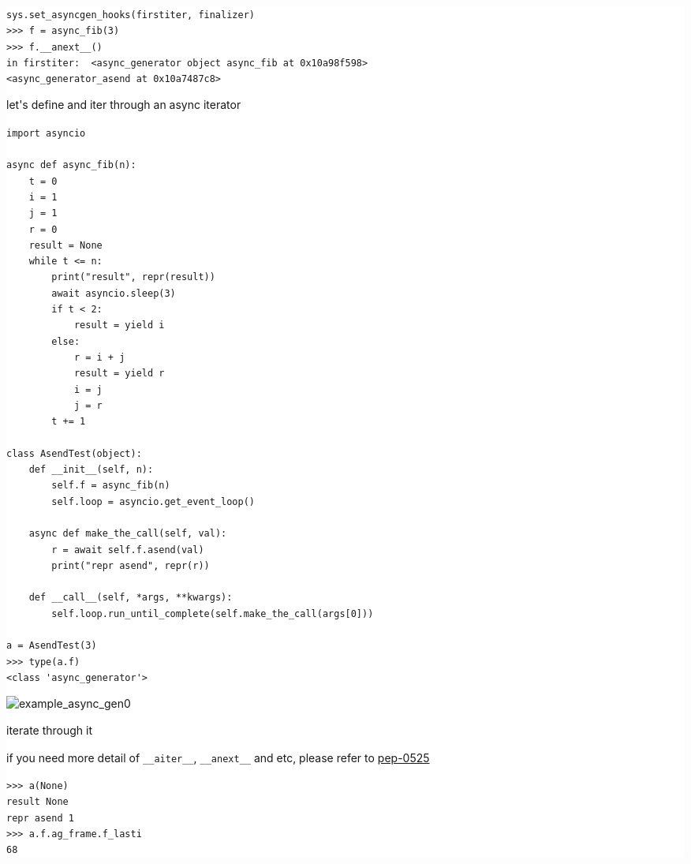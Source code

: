     sys.set_asyncgen_hooks(firstiter, finalizer)
    >>> f = async_fib(3)
    >>> f.__anext__()
    in firstiter:  <async_generator object async_fib at 0x10a98f598>
    <async_generator_asend at 0x10a7487c8>

let's define and iter through an async iterator

    import asyncio

    async def async_fib(n):
        t = 0
        i = 1
        j = 1
        r = 0
        result = None
        while t <= n:
            print("result", repr(result))
            await asyncio.sleep(3)
            if t < 2:
                result = yield i
            else:
                r = i + j
                result = yield r
                i = j
                j = r
            t += 1

    class AsendTest(object):
        def __init__(self, n):
            self.f = async_fib(n)
            self.loop = asyncio.get_event_loop()

        async def make_the_call(self, val):
            r = await self.f.asend(val)
            print("repr asend", repr(r))

        def __call__(self, *args, **kwargs):
            self.loop.run_until_complete(self.make_the_call(args[0]))

    a = AsendTest(3)
    >>> type(a.f)
    <class 'async_generator'>

![example_async_gen0](https://github.com/zpoint/CPython-Internals/blob/master/BasicObject/gen/example_async_gen_0.png)

iterate through it

if you need more detail of `__aiter__`, `__anext__` and etc, please refer to [pep-0525](https://www.python.org/dev/peps/pep-0525/)

    >>> a(None)
    result None
    repr asend 1
    >>> a.f.ag_frame.f_lasti
    68
